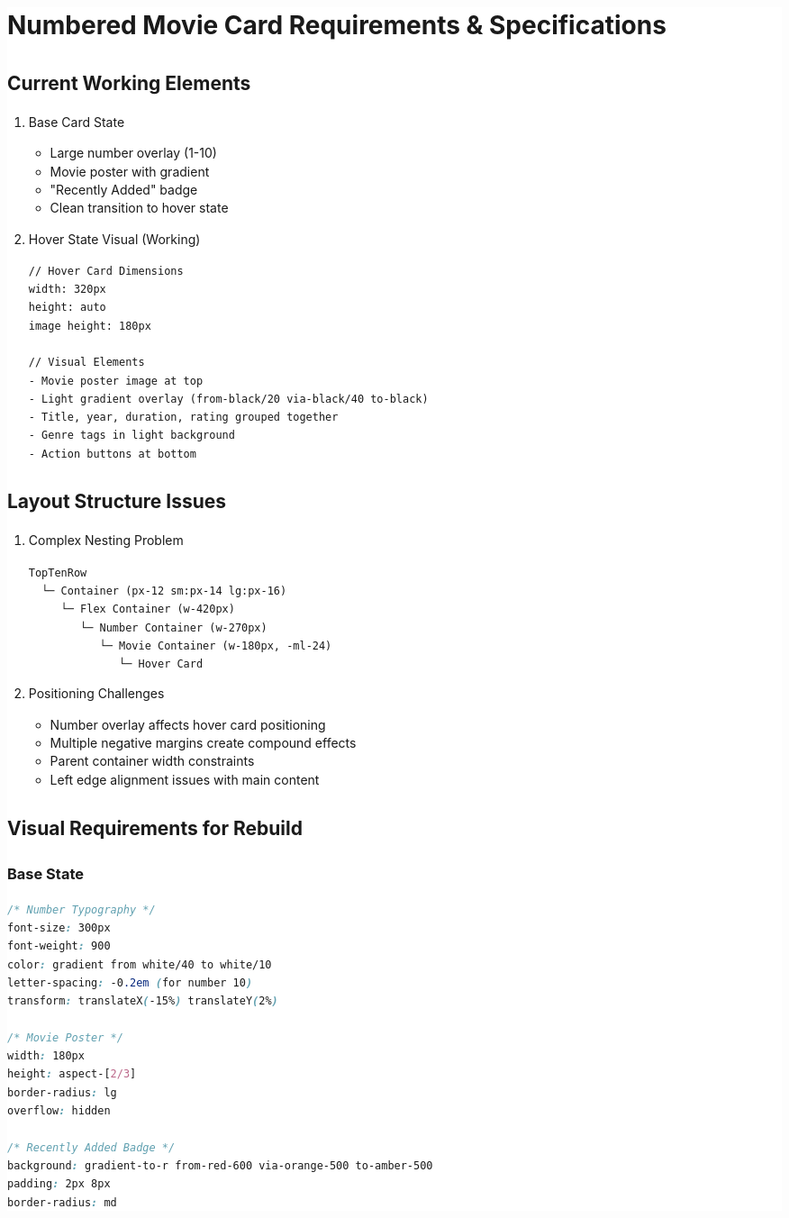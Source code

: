 # Numbered Movie Card Requirements & Specifications

## Current Working Elements
1. Base Card State
   - Large number overlay (1-10)
   - Movie poster with gradient
   - "Recently Added" badge
   - Clean transition to hover state

2. Hover State Visual (Working)
   ```tsx
   // Hover Card Dimensions
   width: 320px
   height: auto
   image height: 180px
   
   // Visual Elements
   - Movie poster image at top
   - Light gradient overlay (from-black/20 via-black/40 to-black)
   - Title, year, duration, rating grouped together
   - Genre tags in light background
   - Action buttons at bottom
   ```

## Layout Structure Issues
1. Complex Nesting Problem
   ```tsx
   TopTenRow
     └─ Container (px-12 sm:px-14 lg:px-16)
        └─ Flex Container (w-420px)
           └─ Number Container (w-270px)
              └─ Movie Container (w-180px, -ml-24)
                 └─ Hover Card
   ```

2. Positioning Challenges
   - Number overlay affects hover card positioning
   - Multiple negative margins create compound effects
   - Parent container width constraints
   - Left edge alignment issues with main content

## Visual Requirements for Rebuild

### Base State
```css
/* Number Typography */
font-size: 300px
font-weight: 900
color: gradient from white/40 to white/10
letter-spacing: -0.2em (for number 10)
transform: translateX(-15%) translateY(2%)

/* Movie Poster */
width: 180px
height: aspect-[2/3]
border-radius: lg
overflow: hidden

/* Recently Added Badge */
background: gradient-to-r from-red-600 via-orange-500 to-amber-500
padding: 2px 8px
border-radius: md
```